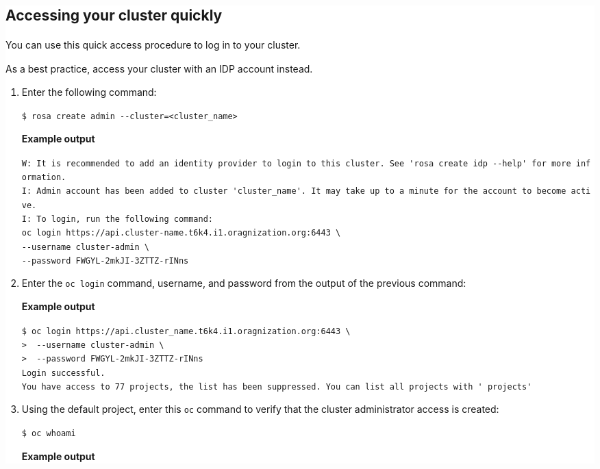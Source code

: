 ## Accessing your cluster quickly

You can use this quick access procedure to log in to your cluster.



As a best practice, access your cluster with an IDP account instead.



1.  Enter the following command:

    ``` terminal
    $ rosa create admin --cluster=<cluster_name>
    ```

    

    **Example output**

    

    ``` terminal
    W: It is recommended to add an identity provider to login to this cluster. See 'rosa create idp --help' for more information.
    I: Admin account has been added to cluster 'cluster_name'. It may take up to a minute for the account to become active.
    I: To login, run the following command:
    oc login https://api.cluster-name.t6k4.i1.oragnization.org:6443 \
    --username cluster-admin \
    --password FWGYL-2mkJI-3ZTTZ-rINns
    ```

2.  Enter the `oc login` command, username, and password from the output of the previous command:

    

    **Example output**

    

    ``` terminal
    $ oc login https://api.cluster_name.t6k4.i1.oragnization.org:6443 \
    >  --username cluster-admin \
    >  --password FWGYL-2mkJI-3ZTTZ-rINns
    Login successful.                                                                                                                                                                                                                                                       You have access to 77 projects, the list has been suppressed. You can list all projects with ' projects'
    ```

3.  Using the default project, enter this `oc` command to verify that the cluster administrator access is created:

    ``` terminal
    $ oc whoami
    ```

    

    **Example output**
